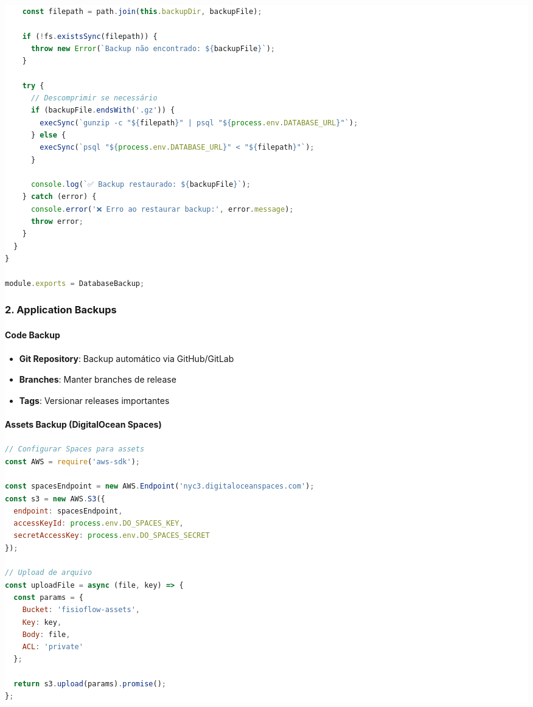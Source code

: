 ```javascript
    const filepath = path.join(this.backupDir, backupFile);
    
    if (!fs.existsSync(filepath)) {
      throw new Error(`Backup não encontrado: ${backupFile}`);
    }

    try {
      // Descomprimir se necessário
      if (backupFile.endsWith('.gz')) {
        execSync(`gunzip -c "${filepath}" | psql "${process.env.DATABASE_URL}"`);
      } else {
        execSync(`psql "${process.env.DATABASE_URL}" < "${filepath}"`);
      }
      
      console.log(`✅ Backup restaurado: ${backupFile}`);
    } catch (error) {
      console.error('❌ Erro ao restaurar backup:', error.message);
      throw error;
    }
  }
}

module.exports = DatabaseBackup;
```

### 2. Application Backups

#### Code Backup

* **Git Repository**: Backup automático via GitHub/GitLab

* **Branches**: Manter branches de release

* **Tags**: Versionar releases importantes

#### Assets Backup (DigitalOcean Spaces)

```javascript
// Configurar Spaces para assets
const AWS = require('aws-sdk');

const spacesEndpoint = new AWS.Endpoint('nyc3.digitaloceanspaces.com');
const s3 = new AWS.S3({
  endpoint: spacesEndpoint,
  accessKeyId: process.env.DO_SPACES_KEY,
  secretAccessKey: process.env.DO_SPACES_SECRET
});

// Upload de arquivo
const uploadFile = async (file, key) => {
  const params = {
    Bucket: 'fisioflow-assets',
    Key: key,
    Body: file,
    ACL: 'private'
  };
  
  return s3.upload(params).promise();
};
```
